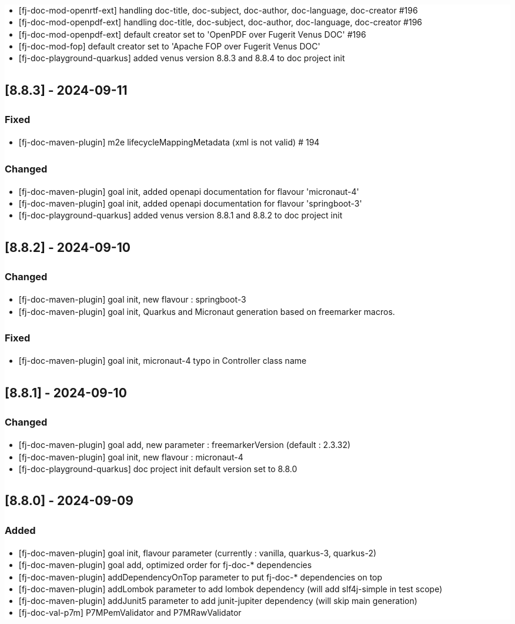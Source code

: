 - [fj-doc-mod-openrtf-ext] handling doc-title, doc-subject, doc-author, doc-language, doc-creator #196
- [fj-doc-mod-openpdf-ext] handling doc-title, doc-subject, doc-author, doc-language, doc-creator #196
- [fj-doc-mod-openpdf-ext] default creator set to 'OpenPDF over Fugerit Venus DOC' #196
- [fj-doc-mod-fop] default creator set to 'Apache FOP over Fugerit Venus DOC'
- [fj-doc-playground-quarkus] added venus version 8.8.3 and 8.8.4 to doc project init

## [8.8.3] - 2024-09-11

### Fixed

- [fj-doc-maven-plugin] m2e lifecycleMappingMetadata (xml is not valid) # 194  

### Changed

- [fj-doc-maven-plugin] goal init, added openapi documentation for flavour 'micronaut-4'
- [fj-doc-maven-plugin] goal init, added openapi documentation for flavour 'springboot-3'
- [fj-doc-playground-quarkus] added venus version 8.8.1 and 8.8.2 to doc project init

## [8.8.2] - 2024-09-10

### Changed

- [fj-doc-maven-plugin] goal init, new flavour : springboot-3
- [fj-doc-maven-plugin] goal init, Quarkus and Micronaut generation based on freemarker macros.

### Fixed

- [fj-doc-maven-plugin] goal init, micronaut-4 typo in Controller class name

## [8.8.1] - 2024-09-10

### Changed

- [fj-doc-maven-plugin] goal add, new parameter : freemarkerVersion (default : 2.3.32)
- [fj-doc-maven-plugin] goal init, new flavour : micronaut-4
- [fj-doc-playground-quarkus] doc project init default version set to 8.8.0

## [8.8.0] - 2024-09-09

### Added

- [fj-doc-maven-plugin] goal init, flavour parameter (currently : vanilla, quarkus-3, quarkus-2)
- [fj-doc-maven-plugin] goal add, optimized order for fj-doc-* dependencies
- [fj-doc-maven-plugin] addDependencyOnTop parameter to put fj-doc-* dependencies on top
- [fj-doc-maven-plugin] addLombok parameter to add lombok dependency (will add slf4j-simple in test scope)
- [fj-doc-maven-plugin] addJunit5 parameter to add junit-jupiter dependency (will skip main generation)
- [fj-doc-val-p7m] P7MPemValidator and P7MRawValidator
